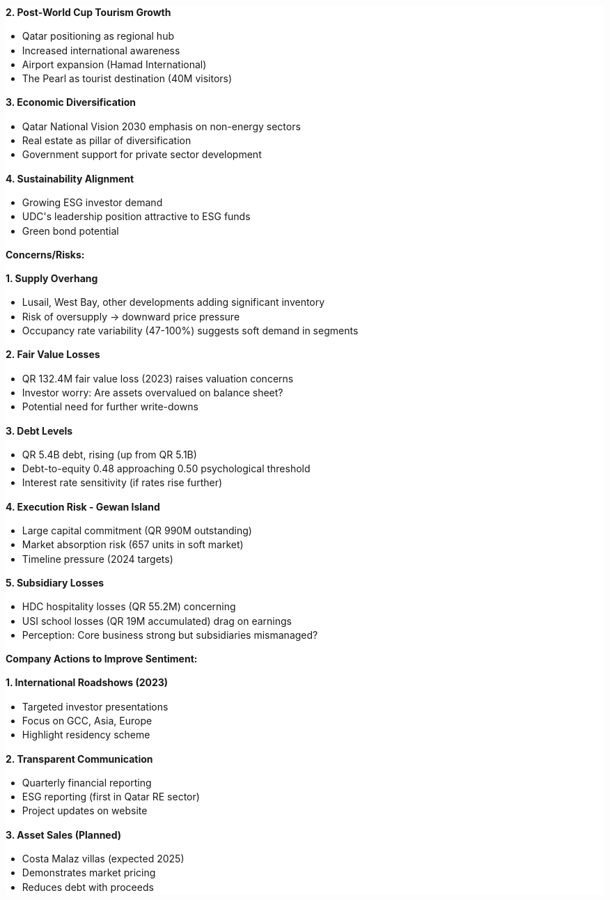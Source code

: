 **2. Post-World Cup Tourism Growth**
- Qatar positioning as regional hub
- Increased international awareness
- Airport expansion (Hamad International)
- The Pearl as tourist destination (40M visitors)

**3. Economic Diversification**
- Qatar National Vision 2030 emphasis on non-energy sectors
- Real estate as pillar of diversification
- Government support for private sector development

**4. Sustainability Alignment**
- Growing ESG investor demand
- UDC's leadership position attractive to ESG funds
- Green bond potential

**Concerns/Risks:**

**1. Supply Overhang**
- Lusail, West Bay, other developments adding significant inventory
- Risk of oversupply → downward price pressure
- Occupancy rate variability (47-100%) suggests soft demand in segments

**2. Fair Value Losses**
- QR 132.4M fair value loss (2023) raises valuation concerns
- Investor worry: Are assets overvalued on balance sheet?
- Potential need for further write-downs

**3. Debt Levels**
- QR 5.4B debt, rising (up from QR 5.1B)
- Debt-to-equity 0.48 approaching 0.50 psychological threshold
- Interest rate sensitivity (if rates rise further)

**4. Execution Risk - Gewan Island**
- Large capital commitment (QR 990M outstanding)
- Market absorption risk (657 units in soft market)
- Timeline pressure (2024 targets)

**5. Subsidiary Losses**
- HDC hospitality losses (QR 55.2M) concerning
- USI school losses (QR 19M accumulated) drag on earnings
- Perception: Core business strong but subsidiaries mismanaged?

**Company Actions to Improve Sentiment:**

**1. International Roadshows (2023)**
- Targeted investor presentations
- Focus on GCC, Asia, Europe
- Highlight residency scheme

**2. Transparent Communication**
- Quarterly financial reporting
- ESG reporting (first in Qatar RE sector)
- Project updates on website

**3. Asset Sales (Planned)**
- Costa Malaz villas (expected 2025)
- Demonstrates market pricing
- Reduces debt with proceeds
